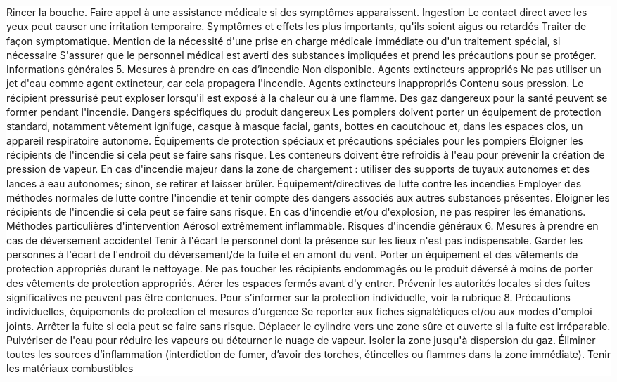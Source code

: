 Rincer la bouche. Faire appel à une assistance médicale si des symptômes apparaissent.
Ingestion
Le contact direct avec les yeux peut causer une irritation temporaire.
Symptômes et effets les plus
importants, qu'ils soient aigus
ou retardés
Traiter de façon symptomatique.
Mention de la nécessité d'une
prise en charge médicale
immédiate ou d'un traitement
spécial, si nécessaire
S'assurer que le personnel médical est averti des substances impliquées et prend les précautions
pour se protéger.
Informations générales
5. Mesures à prendre en cas d’incendie
Non disponible.
Agents extincteurs appropriés
Ne pas utiliser un jet d'eau comme agent extincteur, car cela propagera l'incendie.
Agents extincteurs
inappropriés
Contenu sous pression. Le récipient pressurisé peut exploser lorsqu'il est exposé à la chaleur ou à
une flamme. Des gaz dangereux pour la santé peuvent se former pendant l'incendie.
Dangers spécifiques du
produit dangereux
Les pompiers doivent porter un équipement de protection standard, notamment vêtement ignifuge,
casque à masque facial, gants, bottes en caoutchouc et, dans les espaces clos, un appareil
respiratoire autonome.
Équipements de protection
spéciaux et précautions
spéciales pour les pompiers
Éloigner les récipients de l'incendie si cela peut se faire sans risque. Les conteneurs doivent être
refroidis à l'eau pour prévenir la création de pression de vapeur. En cas d'incendie majeur dans la
zone de chargement : utiliser des supports de tuyaux autonomes et des lances à eau autonomes;
sinon, se retirer et laisser brûler.
Équipement/directives de lutte
contre les incendies
Employer des méthodes normales de lutte contre l'incendie et tenir compte des dangers associés
aux autres substances présentes. Éloigner les récipients de l'incendie si cela peut se faire sans
risque. En cas d'incendie et/ou d'explosion, ne pas respirer les émanations.
Méthodes particulières
d'intervention
Aérosol extrêmement inflammable.
Risques d'incendie généraux
6. Mesures à prendre en cas de déversement accidentel
Tenir à l'écart le personnel dont la présence sur les lieux n'est pas indispensable. Garder les
personnes à l'écart de l'endroit du déversement/de la fuite et en amont du vent. Porter un
équipement et des vêtements de protection appropriés durant le nettoyage. Ne pas toucher les
récipients endommagés ou le produit déversé à moins de porter des vêtements de protection
appropriés. Aérer les espaces fermés avant d'y entrer. Prévenir les autorités locales si des fuites
significatives ne peuvent pas être contenues. Pour s’informer sur la protection individuelle, voir la
rubrique 8.
Précautions individuelles,
équipements de protection et
mesures d’urgence
Se reporter aux fiches signalétiques et/ou aux modes d'emploi joints. Arrêter la fuite si cela peut se
faire sans risque. Déplacer le cylindre vers une zone sûre et ouverte si la fuite est irréparable.
Pulvériser de l'eau pour réduire les vapeurs ou détourner le nuage de vapeur. Isoler la zone
jusqu'à dispersion du gaz. Éliminer toutes les sources d’inflammation (interdiction de fumer, d’avoir
des torches, étincelles ou flammes dans la zone immédiate). Tenir les matériaux combustibles